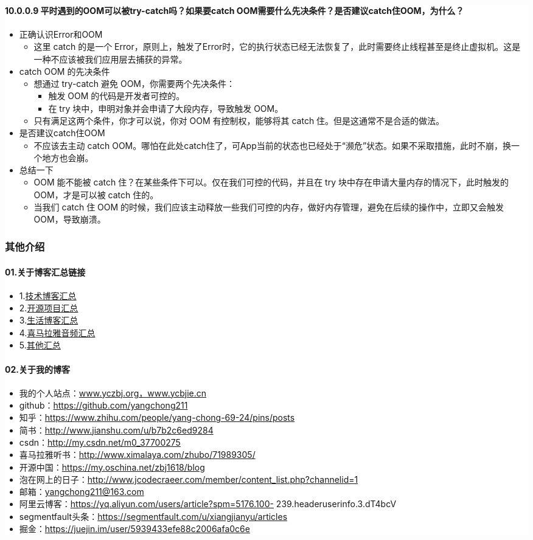 



#### 10.0.0.9 平时遇到的OOM可以被try-catch吗？如果要catch OOM需要什么先决条件？是否建议catch住OOM，为什么？
- 正确认识Error和OOM
    - 这里 catch 的是一个 Error，原则上，触发了Error时，它的执行状态已经无法恢复了，此时需要终止线程甚至是终止虚拟机。这是一种不应该被我们应用层去捕获的异常。
- catch OOM 的先决条件
    - 想通过 try-catch 避免 OOM，你需要两个先决条件：
        - 触发 OOM 的代码是开发者可控的。
        - 在 try 块中，申明对象并会申请了大段内存，导致触发 OOM。
    - 只有满足这两个条件，你才可以说，你对 OOM 有控制权，能够将其 catch 住。但是这通常不是合适的做法。
- 是否建议catch住OOM
    - 不应该去主动 catch OOM。哪怕在此处catch住了，可App当前的状态也已经处于“濒危”状态。如果不采取措施，此时不崩，换一个地方也会崩。
- 总结一下
    - OOM 能不能被 catch 住？在某些条件下可以。仅在我们可控的代码，并且在 try 块中存在申请大量内存的情况下，此时触发的 OOM，才是可以被 catch 住的。
    - 当我们 catch 住 OOM 的时候，我们应该主动释放一些我们可控的内存，做好内存管理，避免在后续的操作中，立即又会触发 OOM，导致崩溃。





### 其他介绍
#### 01.关于博客汇总链接
- 1.[技术博客汇总](https://www.jianshu.com/p/614cb839182c)
- 2.[开源项目汇总](https://blog.csdn.net/m0_37700275/article/details/80863574)
- 3.[生活博客汇总](https://blog.csdn.net/m0_37700275/article/details/79832978)
- 4.[喜马拉雅音频汇总](https://www.jianshu.com/p/f665de16d1eb)
- 5.[其他汇总](https://www.jianshu.com/p/53017c3fc75d)



#### 02.关于我的博客
- 我的个人站点：www.yczbj.org，www.ycbjie.cn
- github：https://github.com/yangchong211
- 知乎：https://www.zhihu.com/people/yang-chong-69-24/pins/posts
- 简书：http://www.jianshu.com/u/b7b2c6ed9284
- csdn：http://my.csdn.net/m0_37700275
- 喜马拉雅听书：http://www.ximalaya.com/zhubo/71989305/
- 开源中国：https://my.oschina.net/zbj1618/blog
- 泡在网上的日子：http://www.jcodecraeer.com/member/content_list.php?channelid=1
- 邮箱：yangchong211@163.com
- 阿里云博客：https://yq.aliyun.com/users/article?spm=5176.100- 239.headeruserinfo.3.dT4bcV
- segmentfault头条：https://segmentfault.com/u/xiangjianyu/articles
- 掘金：https://juejin.im/user/5939433efe88c2006afa0c6e







